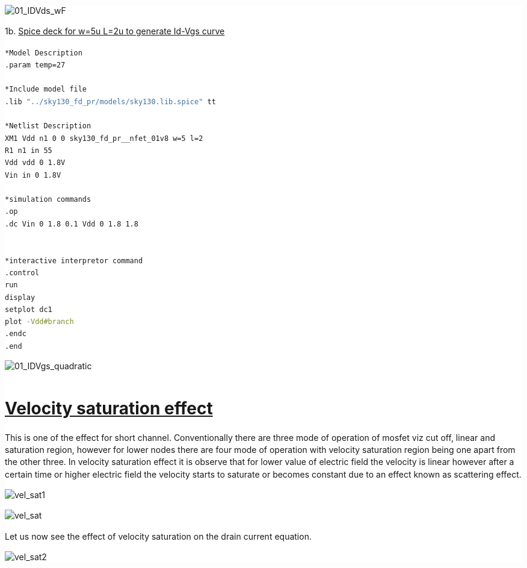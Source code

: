 ![01_IDVds_wF](https://user-images.githubusercontent.com/63381455/154209162-8fba7068-4f66-45e9-b4c0-52d7162710da.png)

1b. [Spice deck for w=5u L=2u to generate Id-Vgs curve](#deck3)

```bash
*Model Description
.param temp=27

*Include model file
.lib "../sky130_fd_pr/models/sky130.lib.spice" tt

*Netlist Description
XM1 Vdd n1 0 0 sky130_fd_pr__nfet_01v8 w=5 l=2
R1 n1 in 55
Vdd vdd 0 1.8V
Vin in 0 1.8V

*simulation commands
.op
.dc Vin 0 1.8 0.1 Vdd 0 1.8 1.8


*interactive interpretor command
.control
run
display
setplot dc1
plot -Vdd#branch
.endc
.end

```

![01_IDVgs_quadratic](https://user-images.githubusercontent.com/63381455/154209289-48fdef8b-a5a4-4a9e-a550-d3ccbbf521f2.png)

# [Velocity saturation effect](#vel)

 This is one of the effect for short channel. Conventionally there are three mode of operation of mosfet viz cut off, linear and saturation region, however for lower nodes there are four mode of operation with velocity saturation region being one apart from the other three. In velocity saturation effect it is observe that for lower value of electric field the velocity is linear however after a certain time or higher electric field the velocity starts to saturate or becomes constant due to an effect known as scattering effect.
 
 ![vel_sat1](https://user-images.githubusercontent.com/63381455/154623491-a1872005-391b-4a17-bb4d-ecf157cd041e.JPG)


![vel_sat](https://user-images.githubusercontent.com/63381455/154621528-7f71d7d3-3888-400e-8cc2-d4a6131b3aa3.JPG)

Let us now see the effect of velocity saturation on the drain current equation.

![vel_sat2](https://user-images.githubusercontent.com/63381455/154627026-fd92de12-d1ec-40e2-888e-896b65b19bdb.JPG)
